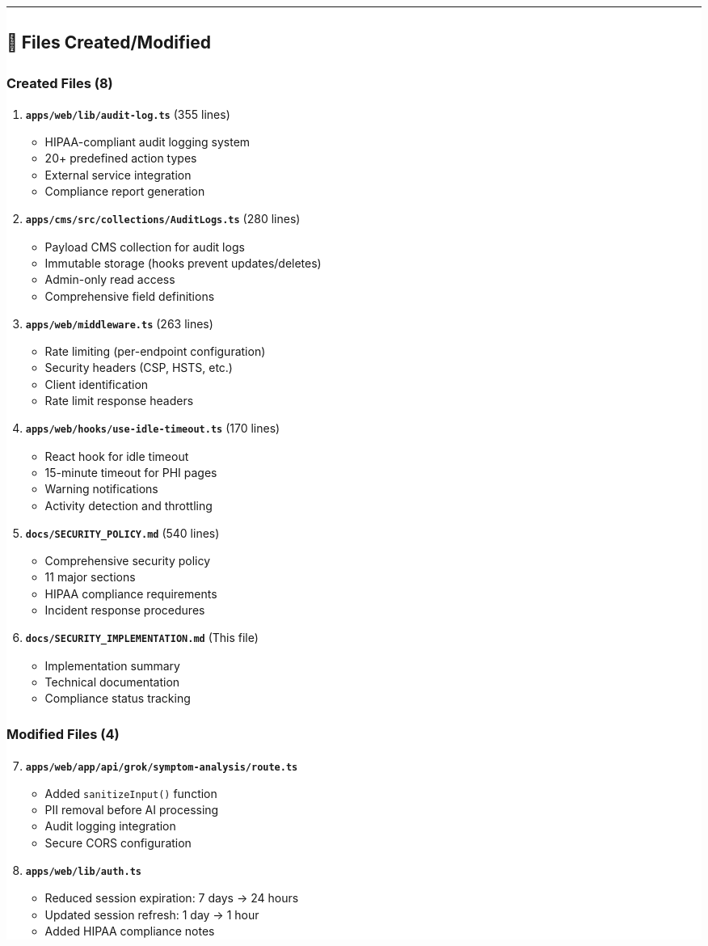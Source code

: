 
---

## 📁 Files Created/Modified

### Created Files (8)

1. **`apps/web/lib/audit-log.ts`** (355 lines)
   - HIPAA-compliant audit logging system
   - 20+ predefined action types
   - External service integration
   - Compliance report generation

2. **`apps/cms/src/collections/AuditLogs.ts`** (280 lines)
   - Payload CMS collection for audit logs
   - Immutable storage (hooks prevent updates/deletes)
   - Admin-only read access
   - Comprehensive field definitions

3. **`apps/web/middleware.ts`** (263 lines)
   - Rate limiting (per-endpoint configuration)
   - Security headers (CSP, HSTS, etc.)
   - Client identification
   - Rate limit response headers

4. **`apps/web/hooks/use-idle-timeout.ts`** (170 lines)
   - React hook for idle timeout
   - 15-minute timeout for PHI pages
   - Warning notifications
   - Activity detection and throttling

5. **`docs/SECURITY_POLICY.md`** (540 lines)
   - Comprehensive security policy
   - 11 major sections
   - HIPAA compliance requirements
   - Incident response procedures

6. **`docs/SECURITY_IMPLEMENTATION.md`** (This file)
   - Implementation summary
   - Technical documentation
   - Compliance status tracking

### Modified Files (4)

7. **`apps/web/app/api/grok/symptom-analysis/route.ts`**
   - Added `sanitizeInput()` function
   - PII removal before AI processing
   - Audit logging integration
   - Secure CORS configuration

8. **`apps/web/lib/auth.ts`**
   - Reduced session expiration: 7 days → 24 hours
   - Updated session refresh: 1 day → 1 hour
   - Added HIPAA compliance notes
